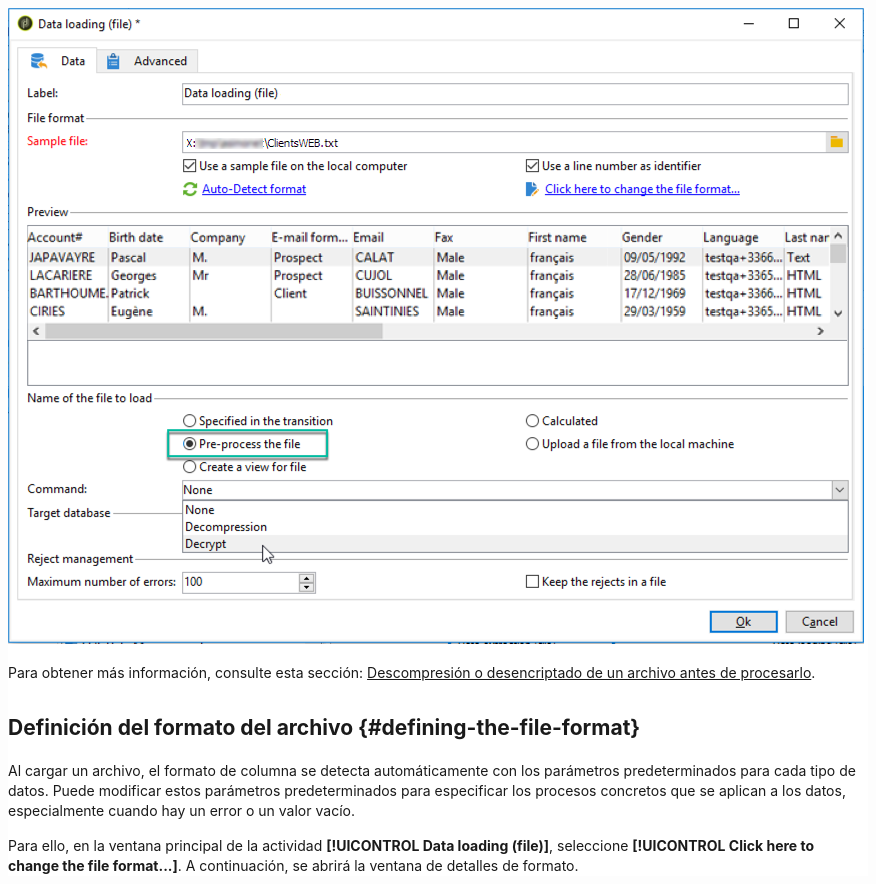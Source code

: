 ![](assets/preprocessing-dataloading.png)

Para obtener más información, consulte esta sección: [Descompresión o desencriptado de un archivo antes de procesarlo](../../platform/using/unzip-decrypt.md).

## Definición del formato del archivo {#defining-the-file-format}

Al cargar un archivo, el formato de columna se detecta automáticamente con los parámetros predeterminados para cada tipo de datos. Puede modificar estos parámetros predeterminados para especificar los procesos concretos que se aplican a los datos, especialmente cuando hay un error o un valor vacío.

Para ello, en la ventana principal de la actividad **[!UICONTROL Data loading (file)]**, seleccione **[!UICONTROL Click here to change the file format...]**. A continuación, se abrirá la ventana de detalles de formato.
